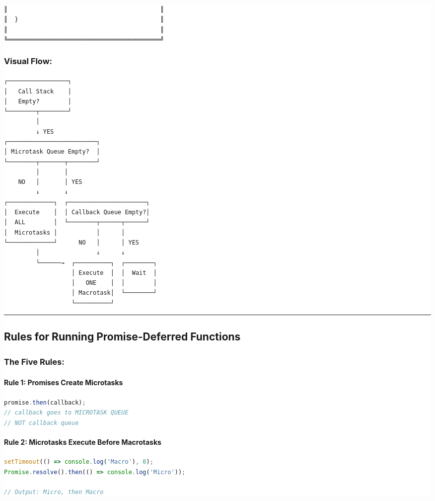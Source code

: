 ```
║                                           ║
║  }                                        ║
║                                           ║
╚═══════════════════════════════════════════╝
```

### Visual Flow:

```
┌─────────────────┐
│   Call Stack    │
│   Empty?        │
└────────┬────────┘
         │
         ↓ YES
┌─────────────────────────┐
│ Microtask Queue Empty?  │
└────────┬───────┬────────┘
         │       │
    NO   │       │ YES
         ↓       ↓
┌─────────────┐  ┌──────────────────────┐
│  Execute    │  │ Callback Queue Empty?│
│  ALL        │  └────────┬──────┬──────┘
│  Microtasks │           │      │
└─────────────┘      NO   │      │ YES
         │                ↓      ↓
         └──────→  ┌──────────┐  ┌────────┐
                   │ Execute  │  │  Wait  │
                   │   ONE    │  │        │
                   │ Macrotask│  └────────┘
                   └──────────┘
```

---

## Rules for Running Promise-Deferred Functions

### The Five Rules:

#### Rule 1: Promises Create Microtasks
```javascript
promise.then(callback);
// callback goes to MICROTASK QUEUE
// NOT callback queue
```

#### Rule 2: Microtasks Execute Before Macrotasks
```javascript
setTimeout(() => console.log('Macro'), 0);
Promise.resolve().then(() => console.log('Micro'));

// Output: Micro, then Macro
```
